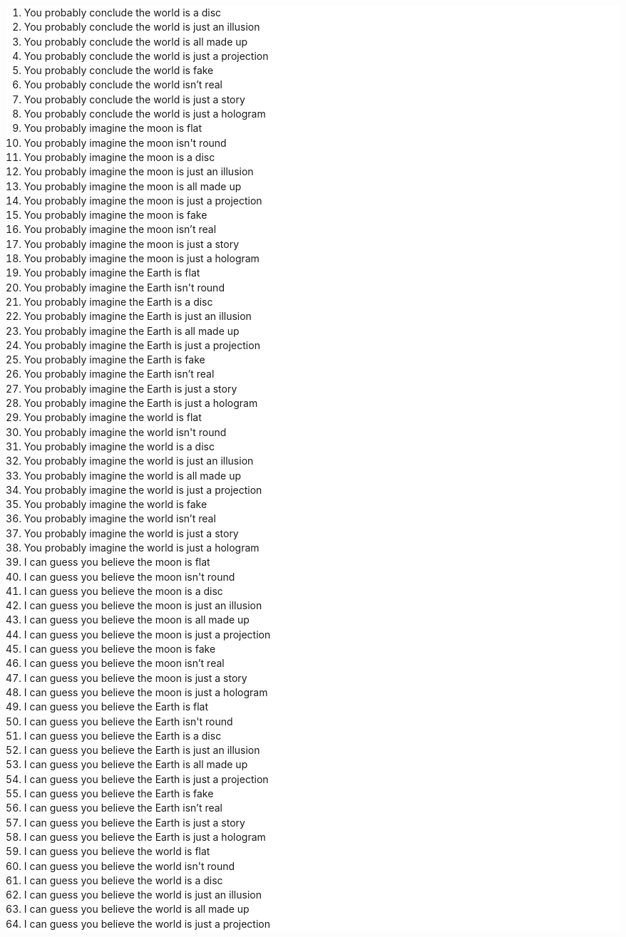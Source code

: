 1. You probably conclude the world is a disc
1. You probably conclude the world is just an illusion
1. You probably conclude the world is all made up
1. You probably conclude the world is just a projection
1. You probably conclude the world is fake
1. You probably conclude the world isn’t real
1. You probably conclude the world is just a story
1. You probably conclude the world is just a hologram
1. You probably imagine the moon is flat
1. You probably imagine the moon isn't round
1. You probably imagine the moon is a disc
1. You probably imagine the moon is just an illusion
1. You probably imagine the moon is all made up
1. You probably imagine the moon is just a projection
1. You probably imagine the moon is fake
1. You probably imagine the moon isn’t real
1. You probably imagine the moon is just a story
1. You probably imagine the moon is just a hologram
1. You probably imagine the Earth is flat
1. You probably imagine the Earth isn't round
1. You probably imagine the Earth is a disc
1. You probably imagine the Earth is just an illusion
1. You probably imagine the Earth is all made up
1. You probably imagine the Earth is just a projection
1. You probably imagine the Earth is fake
1. You probably imagine the Earth isn’t real
1. You probably imagine the Earth is just a story
1. You probably imagine the Earth is just a hologram
1. You probably imagine the world is flat
1. You probably imagine the world isn't round
1. You probably imagine the world is a disc
1. You probably imagine the world is just an illusion
1. You probably imagine the world is all made up
1. You probably imagine the world is just a projection
1. You probably imagine the world is fake
1. You probably imagine the world isn’t real
1. You probably imagine the world is just a story
1. You probably imagine the world is just a hologram
1. I can guess you believe the moon is flat
1. I can guess you believe the moon isn't round
1. I can guess you believe the moon is a disc
1. I can guess you believe the moon is just an illusion
1. I can guess you believe the moon is all made up
1. I can guess you believe the moon is just a projection
1. I can guess you believe the moon is fake
1. I can guess you believe the moon isn’t real
1. I can guess you believe the moon is just a story
1. I can guess you believe the moon is just a hologram
1. I can guess you believe the Earth is flat
1. I can guess you believe the Earth isn't round
1. I can guess you believe the Earth is a disc
1. I can guess you believe the Earth is just an illusion
1. I can guess you believe the Earth is all made up
1. I can guess you believe the Earth is just a projection
1. I can guess you believe the Earth is fake
1. I can guess you believe the Earth isn’t real
1. I can guess you believe the Earth is just a story
1. I can guess you believe the Earth is just a hologram
1. I can guess you believe the world is flat
1. I can guess you believe the world isn't round
1. I can guess you believe the world is a disc
1. I can guess you believe the world is just an illusion
1. I can guess you believe the world is all made up
1. I can guess you believe the world is just a projection